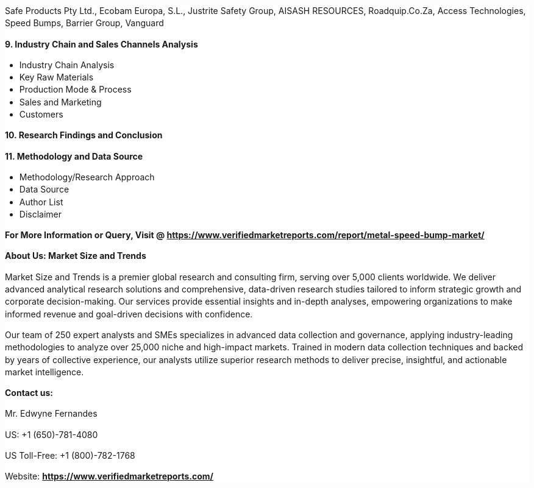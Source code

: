 Safe Products Pty Ltd., Ecobam Europa, S.L., Justrite Safety Group, AISASH RESOURCES, Roadquip.Co.Za, Access Technologies, Speed Bumps, Barrier Group, Vanguard</strong></p><p><strong>9. Industry Chain and Sales Channels Analysis</strong></p><ul><li>Industry Chain Analysis</li><li>Key Raw Materials</li><li>Production Mode &amp; Process</li><li>Sales and Marketing</li><li>Customers</li></ul><p><strong>10. Research Findings and Conclusion</strong></p><p><strong>11. Methodology and Data Source</strong></p><ul><li>Methodology/Research Approach</li><li>Data Source</li><li>Author List</li><li>Disclaimer</li></ul></p><p><strong>For More Information or Query, Visit @ <a href="https://www.verifiedmarketreports.com/report/metal-speed-bump-market/">https://www.verifiedmarketreports.com/report/metal-speed-bump-market/</a></strong></p><p><strong>About Us: Market Size and Trends</strong></p><p>Market Size and Trends is a premier global research and consulting firm, serving over 5,000 clients worldwide. We deliver advanced analytical research solutions and comprehensive, data-driven research studies tailored to inform strategic growth and corporate decision-making. Our services provide essential insights and in-depth analyses, empowering organizations to make informed revenue and goal-driven decisions with confidence.</p><p>Our team of 250 expert analysts and SMEs specializes in advanced data collection and governance, applying industry-leading methodologies to analyze over 25,000 niche and high-impact markets. Trained in modern data collection techniques and backed by years of collective experience, our analysts utilize superior research methods to deliver precise, insightful, and actionable market intelligence.</p><p><strong>Contact us:</strong></p><p>Mr. Edwyne Fernandes</p><p>US: +1 (650)-781-4080</p><p>US Toll-Free: +1 (800)-782-1768</p><p>Website: <strong><a href="https://www.verifiedmarketreports.com/">https://www.verifiedmarketreports.com/</a></strong></p>
